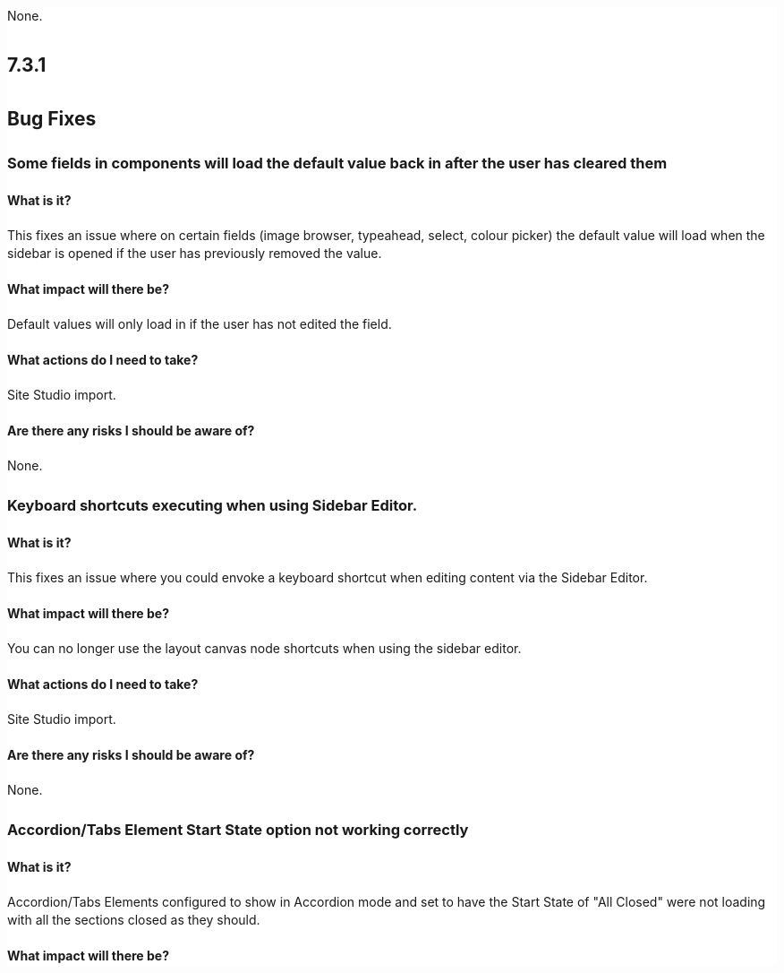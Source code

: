 None.

## 7.3.1

## Bug Fixes

### Some fields in components will load the default value back in after the user has cleared them

#### What is it?

This fixes an issue where on certain fields (image browser, typeahead, select, colour picker) the default value will load when the sidebar is opened if the user has previously removed the value.

#### What impact will there be?

Default values will only load in if the user has not edited the field.

#### What actions do I need to take?

Site Studio import.

#### Are there any risks I should be aware of?

None.

### Keyboard shortcuts executing when using Sidebar Editor.

#### What is it?

This fixes an issue where you could envoke a keyboard shortcut when editing content via the Sidebar Editor.

#### What impact will there be?

You can no longer use the layout canvas node shortcuts when using the sidebar editor.

#### What actions do I need to take?

Site Studio import.

#### Are there any risks I should be aware of?

None.

### Accordion/Tabs Element Start State option not working correctly

#### What is it?

Accordion/Tabs Elements configured to show in Accordion mode and set to have the Start State of "All Closed" were not loading with all the sections closed as they should.

#### What impact will there be?
